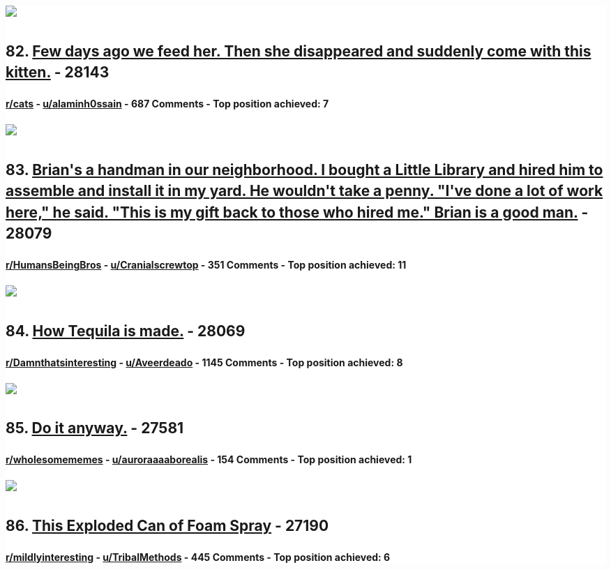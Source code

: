 <a href="https://v.redd.it/vbkjkfyy1x471"><img src="https://b.thumbs.redditmedia.com/dXupqUmUQM34hYVVpxsOxavrylNytWJ-jeNKqcCULvQ.jpg"></img></a>

## 82. [Few days ago we feed her. Then she disappeared and suddenly come with this kitten.](http://reddit.com/r/cats/comments/nycxjm/few_days_ago_we_feed_her_then_she_disappeared_and/) - 28143
#### [r/cats](http://reddit.com/r/cats) - [u/alaminh0ssain](http://reddit.com/u/alaminh0ssain) - 687 Comments - Top position achieved: 7

<a href="https://www.reddit.com/gallery/nycxjm"><img src="https://b.thumbs.redditmedia.com/Y9KjwrKpIlxGwTjKTSvSeidEoMei8UksCE7KmQt1UHQ.jpg"></img></a>

## 83. [Brian's a handman in our neighborhood. I bought a Little Library and hired him to assemble and install it in my yard. He wouldn't take a penny. "I've done a lot of work here," he said. "This is my gift back to those who hired me." Brian is a good man.](http://reddit.com/r/HumansBeingBros/comments/nya85z/brians_a_handman_in_our_neighborhood_i_bought_a/) - 28079
#### [r/HumansBeingBros](http://reddit.com/r/HumansBeingBros) - [u/Cranialscrewtop](http://reddit.com/u/Cranialscrewtop) - 351 Comments - Top position achieved: 11

<a href="https://i.redd.it/4v3ojh5xzu471.png"><img src="https://a.thumbs.redditmedia.com/ymBhWWSRYS9dAfnjJF7jJZkxtJEv_MGW9EBP2TVnyE8.jpg"></img></a>

## 84. [How Tequila is made.](http://reddit.com/r/Damnthatsinteresting/comments/nxzmka/how_tequila_is_made/) - 28069
#### [r/Damnthatsinteresting](http://reddit.com/r/Damnthatsinteresting) - [u/Aveerdeado](http://reddit.com/u/Aveerdeado) - 1145 Comments - Top position achieved: 8

<a href="https://v.redd.it/6t0hzimbvr471"><img src="https://a.thumbs.redditmedia.com/taKkyRSRRKHW8OMEzca4aEhINNKOtuhykEai0FyAuo4.jpg"></img></a>

## 85. [Do it anyway.](http://reddit.com/r/wholesomememes/comments/nyl4im/do_it_anyway/) - 27581
#### [r/wholesomememes](http://reddit.com/r/wholesomememes) - [u/auroraaaaborealis](http://reddit.com/u/auroraaaaborealis) - 154 Comments - Top position achieved: 1

<a href="https://i.redd.it/j1a1h17alx471.jpg"><img src="https://a.thumbs.redditmedia.com/2WaEHhRgjycL0vJzaFPxaFsXC1JnFzWdQA1CHWUUzP8.jpg"></img></a>

## 86. [This Exploded Can of Foam Spray](http://reddit.com/r/mildlyinteresting/comments/ny3fbd/this_exploded_can_of_foam_spray/) - 27190
#### [r/mildlyinteresting](http://reddit.com/r/mildlyinteresting) - [u/TribalMethods](http://reddit.com/u/TribalMethods) - 445 Comments - Top position achieved: 6
